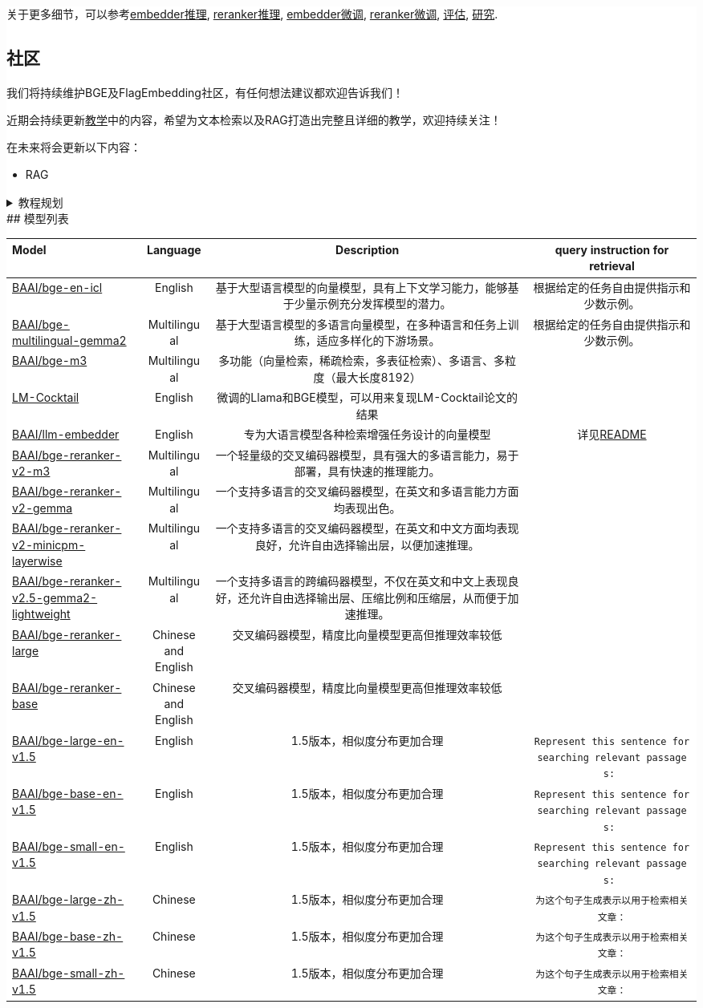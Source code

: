 ```
```

关于更多细节，可以参考[embedder推理](https://github.com/FlagOpen/FlagEmbedding/tree/master/examples/inference/embedder), [reranker推理](https://github.com/FlagOpen/FlagEmbedding/tree/master/examples/inference/reranker), [embedder微调](https://github.com/FlagOpen/FlagEmbedding/tree/master/examples/finetune/embedder), [reranker微调](https://github.com/FlagOpen/FlagEmbedding/tree/master/examples/finetune/reranker), [评估](https://github.com/FlagOpen/FlagEmbedding/tree/master/examples/evaluation), [研究](https://github.com/FlagOpen/FlagEmbedding/tree/master/research).

## 社区

我们将持续维护BGE及FlagEmbedding社区，有任何想法建议都欢迎告诉我们！

近期会持续更新[教学](./Tutorials/)中的内容，希望为文本检索以及RAG打造出完整且详细的教学，欢迎持续关注！

在未来将会更新以下内容：

- RAG

<details><summary>教程规划</summary></details>
## 模型列表

| Model                                                                     | Language |                                                             Description                                                             |                                       query instruction for retrieval                                       |
|:--------------------------------------------------------------------------|:--------:|:-----------------------------------------------------------------------------------------------------------------------------------:|:-----------------------------------------------------------------------------------------------------------:|
| [BAAI/bge-en-icl](https://huggingface.co/BAAI/bge-en-icl) | English | 基于大型语言模型的向量模型，具有上下文学习能力，能够基于少量示例充分发挥模型的潜力。	 |                                             根据给定的任务自由提供指示和少数示例。                                             |
| [BAAI/bge-multilingual-gemma2](https://huggingface.co/BAAI/bge-multilingual-gemma2) |    Multilingual     | 基于大型语言模型的多语言向量模型，在多种语言和任务上训练，适应多样化的下游场景。 |                               根据给定的任务自由提供指示和少数示例。                                |
| [BAAI/bge-m3](https://huggingface.co/BAAI/bge-m3)                   |    Multilingual     | 多功能（向量检索，稀疏检索，多表征检索）、多语言、多粒度（最大长度8192） |                                                                                                             |
| [LM-Cocktail](https://huggingface.co/Shitao)                   |   English |   微调的Llama和BGE模型，可以用来复现LM-Cocktail论文的结果    |                                                                                                             |
| [BAAI/llm-embedder](https://huggingface.co/BAAI/llm-embedder)             |   English |         专为大语言模型各种检索增强任务设计的向量模型         | 详见[README](https://github.com/FlagOpen/FlagEmbedding/tree/master/research/llm_embedder) |
| [BAAI/bge-reranker-v2-m3](https://huggingface.co/BAAI/bge-reranker-v2-m3) | Multilingual | 一个轻量级的交叉编码器模型，具有强大的多语言能力，易于部署，具有快速的推理能力。 |                                                                                                             |
| [BAAI/bge-reranker-v2-gemma](https://huggingface.co/BAAI/bge-reranker-v2-gemma) | Multilingual | 一个支持多语言的交叉编码器模型，在英文和多语言能力方面均表现出色。 |                                                                                                             |
| [BAAI/bge-reranker-v2-minicpm-layerwise](https://huggingface.co/BAAI/bge-reranker-v2-minicpm-layerwise) | Multilingual | 一个支持多语言的交叉编码器模型，在英文和中文方面均表现良好，允许自由选择输出层，以便加速推理。 |                                                                                                             |
| [BAAI/bge-reranker-v2.5-gemma2-lightweight](https://huggingface.co/BAAI/bge-reranker-v2.5-gemma2-lightweight) | Multilingual | 一个支持多语言的跨编码器模型，不仅在英文和中文上表现良好，还允许自由选择输出层、压缩比例和压缩层，从而便于加速推理。 |                                                                                                             |
| [BAAI/bge-reranker-large](https://huggingface.co/BAAI/bge-reranker-large) |   Chinese and English |       交叉编码器模型，精度比向量模型更高但推理效率较低       |                                                                                                             |
| [BAAI/bge-reranker-base](https://huggingface.co/BAAI/bge-reranker-base)   |   Chinese and English |       交叉编码器模型，精度比向量模型更高但推理效率较低       |                                                                                                             |
| [BAAI/bge-large-en-v1.5](https://huggingface.co/BAAI/bge-large-en-v1.5)   |   English |                                      1.5版本，相似度分布更加合理                                       |                         `Represent this sentence for searching relevant passages: `                         |
| [BAAI/bge-base-en-v1.5](https://huggingface.co/BAAI/bge-base-en-v1.5)     |   English |                                      1.5版本，相似度分布更加合理                                       |                         `Represent this sentence for searching relevant passages: `                         |
| [BAAI/bge-small-en-v1.5](https://huggingface.co/BAAI/bge-small-en-v1.5)   |   English |                                      1.5版本，相似度分布更加合理                                       |                         `Represent this sentence for searching relevant passages: `                         |
| [BAAI/bge-large-zh-v1.5](https://huggingface.co/BAAI/bge-large-zh-v1.5)   |   Chinese |                                      1.5版本，相似度分布更加合理                                       |                                            `为这个句子生成表示以用于检索相关文章：`                                            |
| [BAAI/bge-base-zh-v1.5](https://huggingface.co/BAAI/bge-base-zh-v1.5)     |   Chinese |                                      1.5版本，相似度分布更加合理                                       |                                            `为这个句子生成表示以用于检索相关文章：`                                            |
| [BAAI/bge-small-zh-v1.5](https://huggingface.co/BAAI/bge-small-zh-v1.5)   |   Chinese |                                      1.5版本，相似度分布更加合理                                       |                                            `为这个句子生成表示以用于检索相关文章：`                                            |